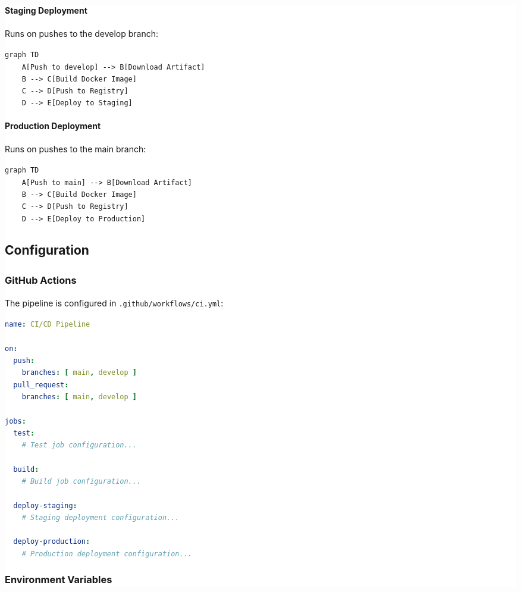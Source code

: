 #### Staging Deployment

Runs on pushes to the develop branch:

```mermaid
graph TD
    A[Push to develop] --> B[Download Artifact]
    B --> C[Build Docker Image]
    C --> D[Push to Registry]
    D --> E[Deploy to Staging]
```

#### Production Deployment

Runs on pushes to the main branch:

```mermaid
graph TD
    A[Push to main] --> B[Download Artifact]
    B --> C[Build Docker Image]
    C --> D[Push to Registry]
    D --> E[Deploy to Production]
```

## Configuration

### GitHub Actions

The pipeline is configured in `.github/workflows/ci.yml`:

```yaml
name: CI/CD Pipeline

on:
  push:
    branches: [ main, develop ]
  pull_request:
    branches: [ main, develop ]

jobs:
  test:
    # Test job configuration...
    
  build:
    # Build job configuration...
    
  deploy-staging:
    # Staging deployment configuration...
    
  deploy-production:
    # Production deployment configuration...
```

### Environment Variables
